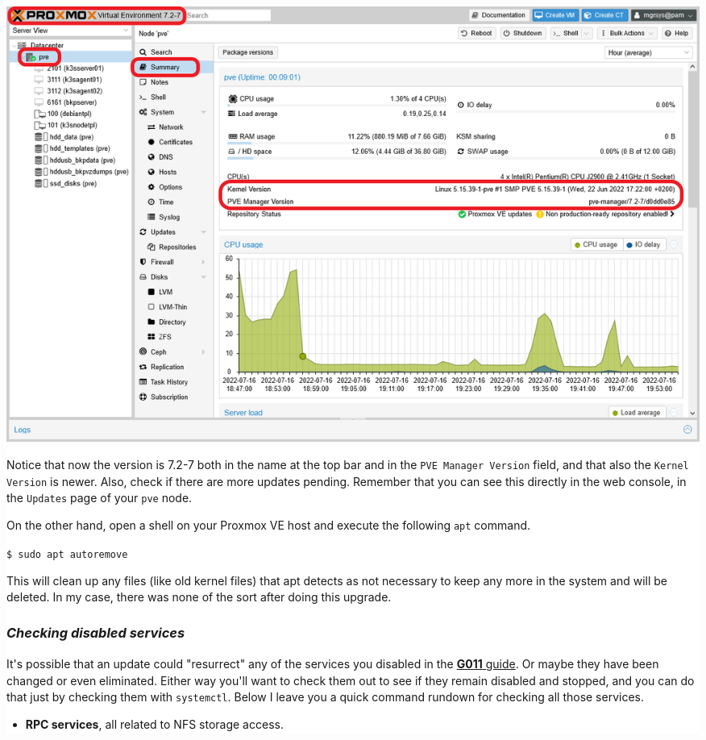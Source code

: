 ![PVE node Summary page versions updated](images/g043/pve_summary_versions_updated.png "PVE node Summary page versions updated")

Notice that now the version is 7.2-7 both in the name at the top bar and in the `PVE Manager Version` field, and that also the `Kernel Version` is newer. Also, check if there are more updates pending. Remember that you can see this directly in the web console, in the `Updates` page of your `pve` node.

On the other hand, open a shell on your Proxmox VE host and execute the following `apt` command.

~~~bash
$ sudo apt autoremove
~~~

This will clean up any files (like old kernel files) that apt detects as not necessary to keep any more in the system and will be deleted. In my case, there was none of the sort after doing this upgrade.

### _Checking disabled services_

It's possible that an update could "resurrect" any of the services you disabled in the [**G011** guide](G011%20-%20Host%20hardening%2005%20~%20Proxmox%20VE%20services.md). Or maybe they have been changed or even eliminated. Either way you'll want to check them out to see if they remain disabled and stopped, and you can do that just by checking them with `systemctl`. Below I leave you a quick command rundown for checking all those services.

- **RPC services**, all related to NFS storage access.

